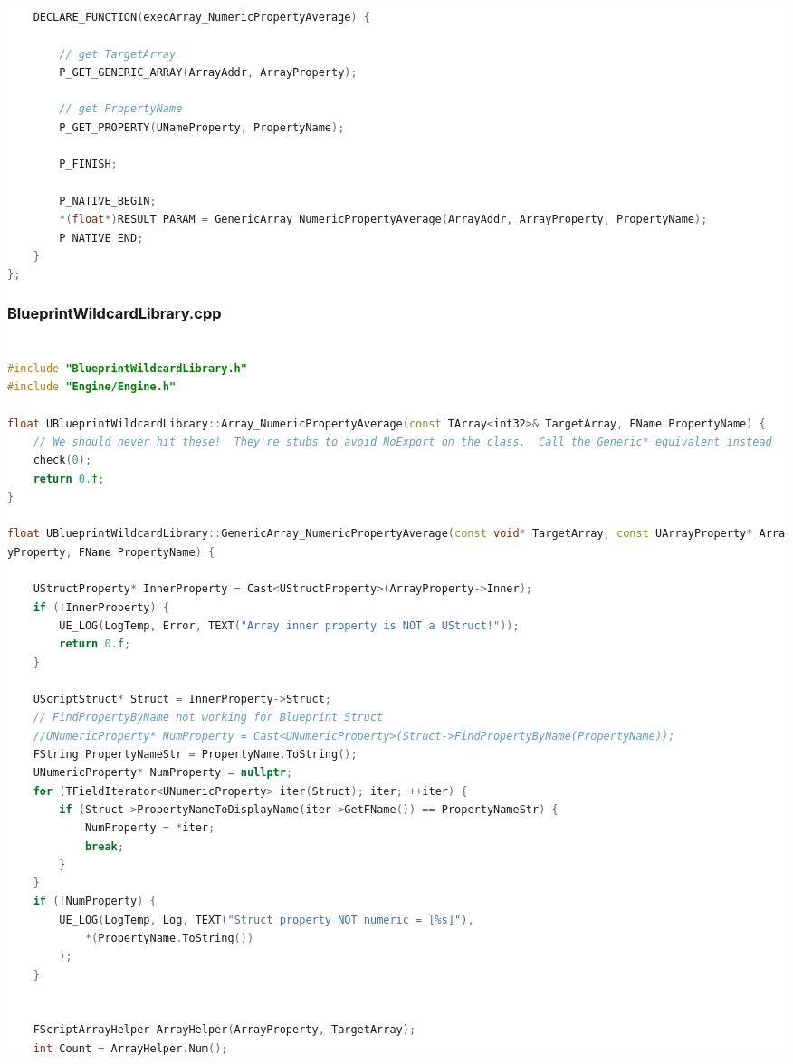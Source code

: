 ``` cpp
	DECLARE_FUNCTION(execArray_NumericPropertyAverage) {

		// get TargetArray
		P_GET_GENERIC_ARRAY(ArrayAddr, ArrayProperty);

		// get PropertyName
		P_GET_PROPERTY(UNameProperty, PropertyName);

		P_FINISH;

		P_NATIVE_BEGIN;
		*(float*)RESULT_PARAM = GenericArray_NumericPropertyAverage(ArrayAddr, ArrayProperty, PropertyName);
		P_NATIVE_END;
	}
};

```

### BlueprintWildcardLibrary.cpp
``` cpp

#include "BlueprintWildcardLibrary.h"
#include "Engine/Engine.h"

float UBlueprintWildcardLibrary::Array_NumericPropertyAverage(const TArray<int32>& TargetArray, FName PropertyName) {
	// We should never hit these!  They're stubs to avoid NoExport on the class.  Call the Generic* equivalent instead
	check(0);
	return 0.f;
}

float UBlueprintWildcardLibrary::GenericArray_NumericPropertyAverage(const void* TargetArray, const UArrayProperty* ArrayProperty, FName PropertyName) {

	UStructProperty* InnerProperty = Cast<UStructProperty>(ArrayProperty->Inner);
	if (!InnerProperty) {
		UE_LOG(LogTemp, Error, TEXT("Array inner property is NOT a UStruct!"));
		return 0.f;
	}

	UScriptStruct* Struct = InnerProperty->Struct;
	// FindPropertyByName not working for Blueprint Struct
	//UNumericProperty* NumProperty = Cast<UNumericProperty>(Struct->FindPropertyByName(PropertyName));
	FString PropertyNameStr = PropertyName.ToString();
	UNumericProperty* NumProperty = nullptr;
	for (TFieldIterator<UNumericProperty> iter(Struct); iter; ++iter) {
		if (Struct->PropertyNameToDisplayName(iter->GetFName()) == PropertyNameStr) {
			NumProperty = *iter;
			break;
		}
	}
	if (!NumProperty) {
		UE_LOG(LogTemp, Log, TEXT("Struct property NOT numeric = [%s]"),
			*(PropertyName.ToString())
		);
	}


	FScriptArrayHelper ArrayHelper(ArrayProperty, TargetArray);
	int Count = ArrayHelper.Num();
```